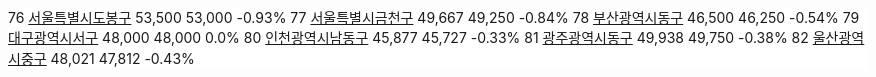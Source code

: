   <tr class="item">
    <td>76</td>
    <td><a href="/apt/서울특별시도봉구">서울특별시도봉구</a></td>
    <td>53,500</td>
    <td>53,000</td>
    <td>-0.93%</td>
  </tr>

  <tr class="item">
    <td>77</td>
    <td><a href="/apt/서울특별시금천구">서울특별시금천구</a></td>
    <td>49,667</td>
    <td>49,250</td>
    <td>-0.84%</td>
  </tr>

  <tr class="item">
    <td>78</td>
    <td><a href="/apt/부산광역시동구">부산광역시동구</a></td>
    <td>46,500</td>
    <td>46,250</td>
    <td>-0.54%</td>
  </tr>

  <tr class="item">
    <td>79</td>
    <td><a href="/apt/대구광역시서구">대구광역시서구</a></td>
    <td>48,000</td>
    <td>48,000</td>
    <td>0.0%</td>
  </tr>

  <tr class="item">
    <td>80</td>
    <td><a href="/apt/인천광역시남동구">인천광역시남동구</a></td>
    <td>45,877</td>
    <td>45,727</td>
    <td>-0.33%</td>
  </tr>

  <tr class="item">
    <td>81</td>
    <td><a href="/apt/광주광역시동구">광주광역시동구</a></td>
    <td>49,938</td>
    <td>49,750</td>
    <td>-0.38%</td>
  </tr>

  <tr class="item">
    <td>82</td>
    <td><a href="/apt/울산광역시중구">울산광역시중구</a></td>
    <td>48,021</td>
    <td>47,812</td>
    <td>-0.43%</td>
  </tr>
